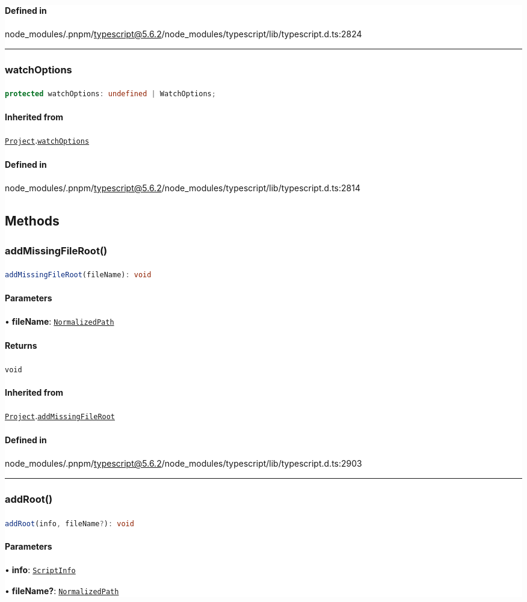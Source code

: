 #### Defined in

node\_modules/.pnpm/typescript@5.6.2/node\_modules/typescript/lib/typescript.d.ts:2824

***

### watchOptions

```ts
protected watchOptions: undefined | WatchOptions;
```

#### Inherited from

[`Project`](Project.md).[`watchOptions`](Project.md#watchoptions)

#### Defined in

node\_modules/.pnpm/typescript@5.6.2/node\_modules/typescript/lib/typescript.d.ts:2814

## Methods

### addMissingFileRoot()

```ts
addMissingFileRoot(fileName): void
```

#### Parameters

• **fileName**: [`NormalizedPath`](../type-aliases/NormalizedPath.md)

#### Returns

`void`

#### Inherited from

[`Project`](Project.md).[`addMissingFileRoot`](Project.md#addmissingfileroot)

#### Defined in

node\_modules/.pnpm/typescript@5.6.2/node\_modules/typescript/lib/typescript.d.ts:2903

***

### addRoot()

```ts
addRoot(info, fileName?): void
```

#### Parameters

• **info**: [`ScriptInfo`](ScriptInfo.md)

• **fileName?**: [`NormalizedPath`](../type-aliases/NormalizedPath.md)
